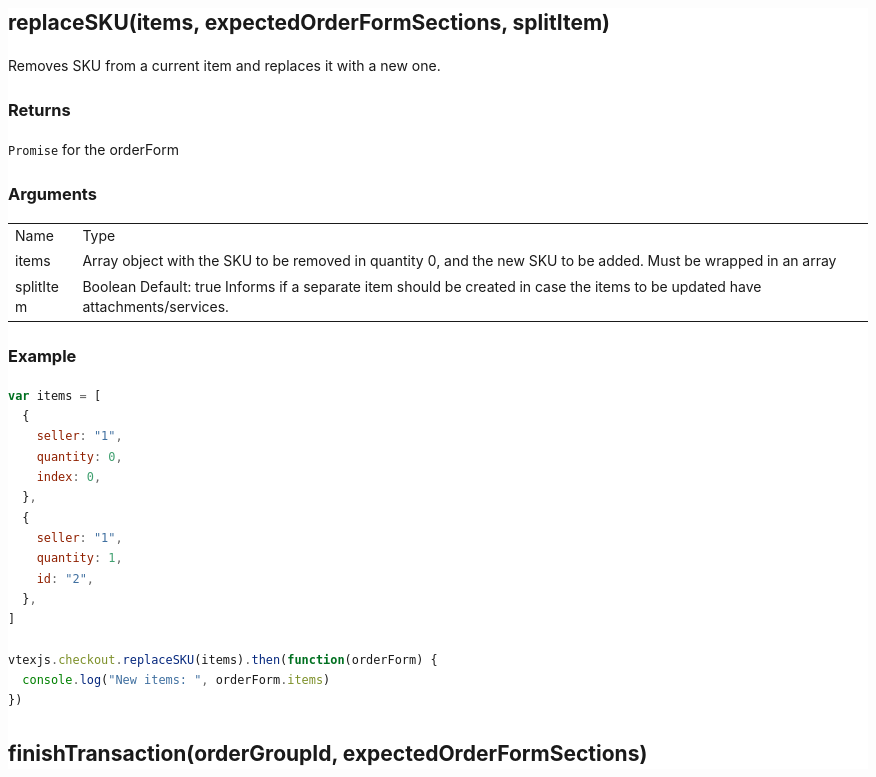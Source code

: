 ## replaceSKU(items, expectedOrderFormSections, splitItem)

Removes SKU from a current item and replaces it with a new one.

### Returns

`Promise` for the orderForm

### Arguments

<table>
  <tr>
    <td>Name</td>
    <td>Type</td>
  </tr>
  <tr>
    <td>items</td>
    <td>Array object with the SKU to be removed in quantity 0, and the new SKU to be added. Must be wrapped in an array</td>
  </tr>
  <tr>
    <td>splitItem</td>
    <td>Boolean Default: true Informs if a separate item should be created in case the items to be updated have attachments/services.</td>
  </tr>
</table>

### Example

```js
var items = [
  {
    seller: "1",
    quantity: 0,
    index: 0,
  },
  {
    seller: "1",
    quantity: 1,
    id: "2",
  },
]

vtexjs.checkout.replaceSKU(items).then(function(orderForm) {
  console.log("New items: ", orderForm.items)
})
```

## finishTransaction(orderGroupId, expectedOrderFormSections)
